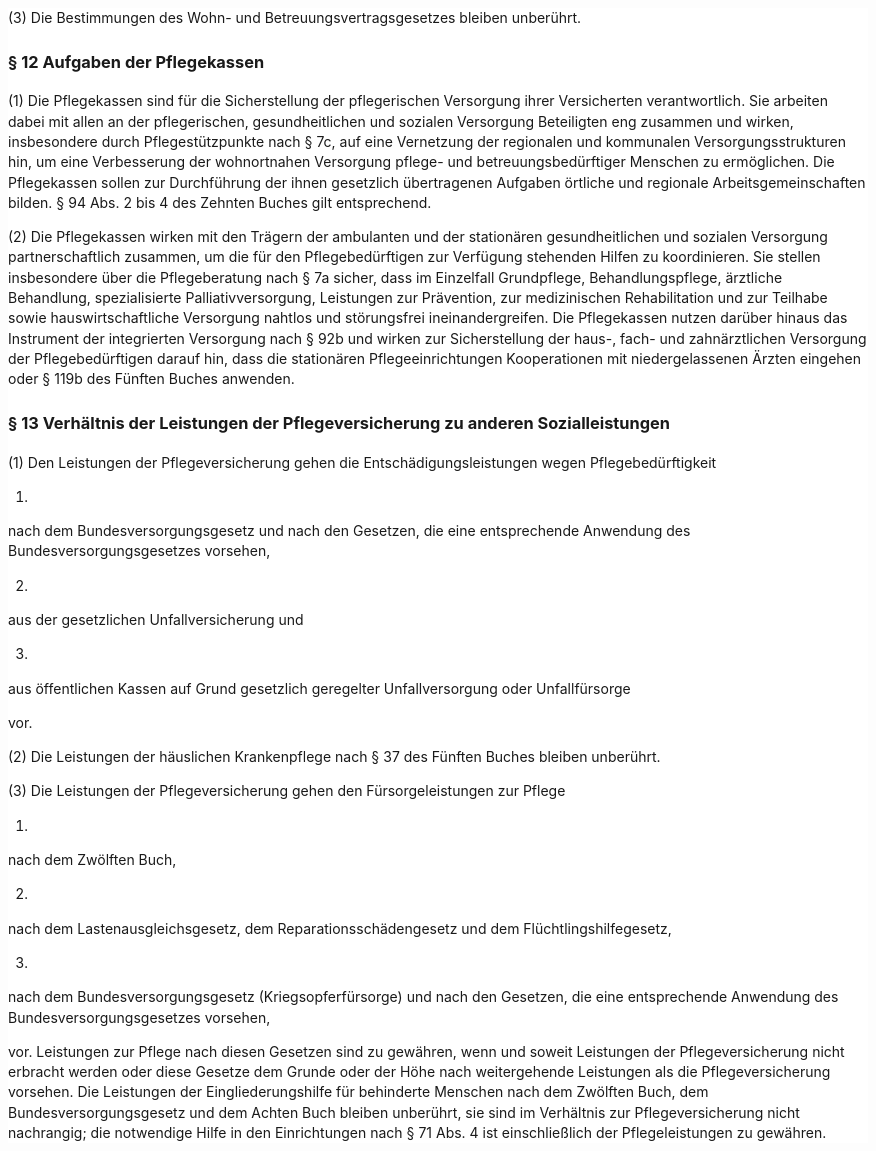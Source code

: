 (3) Die Bestimmungen des Wohn- und Betreuungsvertragsgesetzes bleiben unberührt.

### § 12 Aufgaben der Pflegekassen

(1) Die Pflegekassen sind für die Sicherstellung der pflegerischen Versorgung ihrer Versicherten verantwortlich. Sie arbeiten dabei mit allen an der pflegerischen, gesundheitlichen und sozialen Versorgung Beteiligten eng zusammen und wirken, insbesondere durch Pflegestützpunkte nach § 7c, auf eine Vernetzung der regionalen und kommunalen Versorgungsstrukturen hin, um eine Verbesserung der wohnortnahen Versorgung pflege- und betreuungsbedürftiger Menschen zu ermöglichen. Die Pflegekassen sollen zur Durchführung der ihnen gesetzlich übertragenen Aufgaben örtliche und regionale Arbeitsgemeinschaften bilden. § 94 Abs. 2 bis 4 des Zehnten Buches gilt entsprechend.

(2) Die Pflegekassen wirken mit den Trägern der ambulanten und der stationären gesundheitlichen und sozialen Versorgung partnerschaftlich zusammen, um die für den Pflegebedürftigen zur Verfügung stehenden Hilfen zu koordinieren. Sie stellen insbesondere über die Pflegeberatung nach § 7a sicher, dass im Einzelfall Grundpflege, Behandlungspflege, ärztliche Behandlung, spezialisierte Palliativversorgung, Leistungen zur Prävention, zur medizinischen Rehabilitation und zur Teilhabe sowie hauswirtschaftliche Versorgung nahtlos und störungsfrei ineinandergreifen. Die Pflegekassen nutzen darüber hinaus das Instrument der integrierten Versorgung nach § 92b und wirken zur Sicherstellung der haus-, fach- und zahnärztlichen Versorgung der Pflegebedürftigen darauf hin, dass die stationären Pflegeeinrichtungen Kooperationen mit niedergelassenen Ärzten eingehen oder § 119b des Fünften Buches anwenden.

### § 13 Verhältnis der Leistungen der Pflegeversicherung zu anderen Sozialleistungen

(1) Den Leistungen der Pflegeversicherung gehen die Entschädigungsleistungen wegen Pflegebedürftigkeit

1.  
nach dem Bundesversorgungsgesetz und nach den Gesetzen, die eine entsprechende Anwendung des Bundesversorgungsgesetzes vorsehen,

2.  
aus der gesetzlichen Unfallversicherung und

3.  
aus öffentlichen Kassen auf Grund gesetzlich geregelter Unfallversorgung oder Unfallfürsorge

vor.

(2) Die Leistungen der häuslichen Krankenpflege nach § 37 des Fünften Buches bleiben unberührt.

(3) Die Leistungen der Pflegeversicherung gehen den Fürsorgeleistungen zur Pflege

1.  
nach dem Zwölften Buch,

2.  
nach dem Lastenausgleichsgesetz, dem Reparationsschädengesetz und dem Flüchtlingshilfegesetz,

3.  
nach dem Bundesversorgungsgesetz (Kriegsopferfürsorge) und nach den Gesetzen, die eine entsprechende Anwendung des Bundesversorgungsgesetzes vorsehen,

vor. Leistungen zur Pflege nach diesen Gesetzen sind zu gewähren, wenn und soweit Leistungen der Pflegeversicherung nicht erbracht werden oder diese Gesetze dem Grunde oder der Höhe nach weitergehende Leistungen als die Pflegeversicherung vorsehen. Die Leistungen der Eingliederungshilfe für behinderte Menschen nach dem Zwölften Buch, dem Bundesversorgungsgesetz und dem Achten Buch bleiben unberührt, sie sind im Verhältnis zur Pflegeversicherung nicht nachrangig; die notwendige Hilfe in den Einrichtungen nach § 71 Abs. 4 ist einschließlich der Pflegeleistungen zu gewähren.
